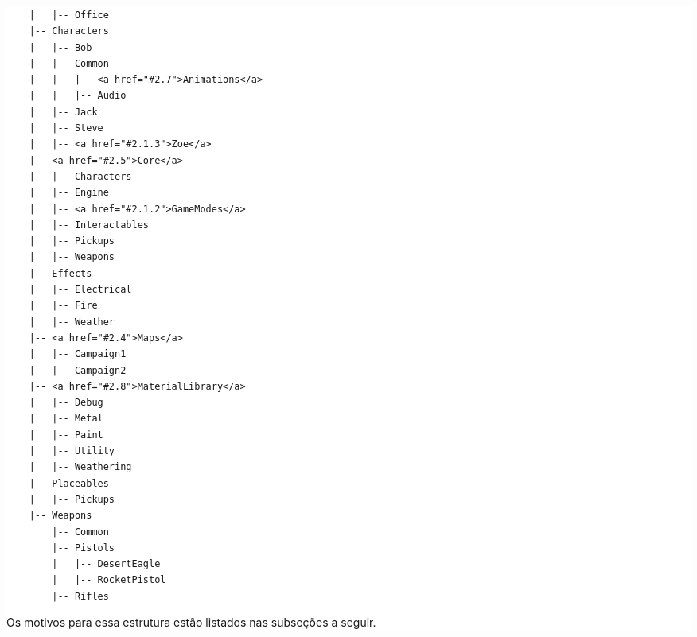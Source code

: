         |   |-- Office
        |-- Characters
        |   |-- Bob
        |   |-- Common
        |   |   |-- <a href="#2.7">Animations</a>
        |   |   |-- Audio
        |   |-- Jack
        |   |-- Steve
        |   |-- <a href="#2.1.3">Zoe</a>
        |-- <a href="#2.5">Core</a>
        |   |-- Characters
        |   |-- Engine
        |   |-- <a href="#2.1.2">GameModes</a>
        |   |-- Interactables
        |   |-- Pickups
        |   |-- Weapons
        |-- Effects
        |   |-- Electrical
        |   |-- Fire
        |   |-- Weather
        |-- <a href="#2.4">Maps</a>
        |   |-- Campaign1
        |   |-- Campaign2
        |-- <a href="#2.8">MaterialLibrary</a>
        |   |-- Debug
        |   |-- Metal
        |   |-- Paint
        |   |-- Utility
        |   |-- Weathering
        |-- Placeables
        |   |-- Pickups
        |-- Weapons
            |-- Common
            |-- Pistols
            |   |-- DesertEagle
            |   |-- RocketPistol
            |-- Rifles
</pre>

Os motivos para essa estrutura estão listados nas subseções a seguir.
